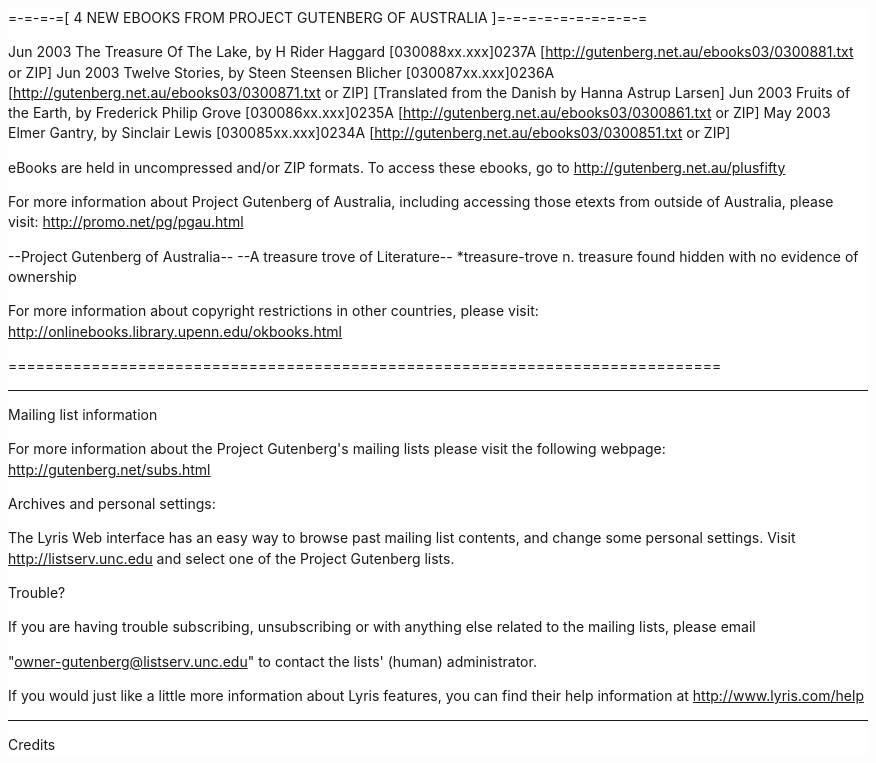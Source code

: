 
=-=-=-=[ 4 NEW EBOOKS FROM PROJECT GUTENBERG OF AUSTRALIA ]=-=-=-=-=-=-=-=-=-=

Jun 2003 The Treasure Of The Lake, by H Rider Haggard      [030088xx.xxx]0237A
[http://gutenberg.net.au/ebooks03/0300881.txt or ZIP]
Jun 2003 Twelve Stories, by Steen Steensen Blicher         [030087xx.xxx]0236A
[http://gutenberg.net.au/ebooks03/0300871.txt or ZIP]
[Translated from the Danish by Hanna Astrup Larsen]
Jun 2003 Fruits of the Earth, by Frederick Philip Grove    [030086xx.xxx]0235A
[http://gutenberg.net.au/ebooks03/0300861.txt or ZIP]
May 2003 Elmer Gantry, by Sinclair Lewis                   [030085xx.xxx]0234A
[http://gutenberg.net.au/ebooks03/0300851.txt or ZIP]


eBooks are held in uncompressed and/or ZIP formats.  To access these ebooks,
go to http://gutenberg.net.au/plusfifty

For more information about Project Gutenberg of Australia, including
accessing those etexts from outside of Australia, please visit:
http://promo.net/pg/pgau.html

--Project Gutenberg of Australia--
--A treasure trove of Literature--
*treasure-trove n. treasure found hidden with no evidence of ownership

For more information about copyright restrictions in other countries,
please visit:
http://onlinebooks.library.upenn.edu/okbooks.html

=============================================================================

----------------------------------------------------------------------

Mailing list information

For more information about the Project Gutenberg's mailing lists
please visit the following webpage:
http://gutenberg.net/subs.html

Archives and personal settings:

The Lyris Web interface has an easy way to browse past mailing list
contents, and change some personal settings.  Visit
http://listserv.unc.edu and select one of the Project Gutenberg lists.

Trouble?

If you are having trouble subscribing, unsubscribing or with
anything else related to the mailing lists, please email

"owner-gutenberg@listserv.unc.edu" to contact the lists'
(human) administrator.

If you would just like a little more information about Lyris
features, you can find their help information at http://www.lyris.com/help

----------------------------------------------------------------------

Credits
